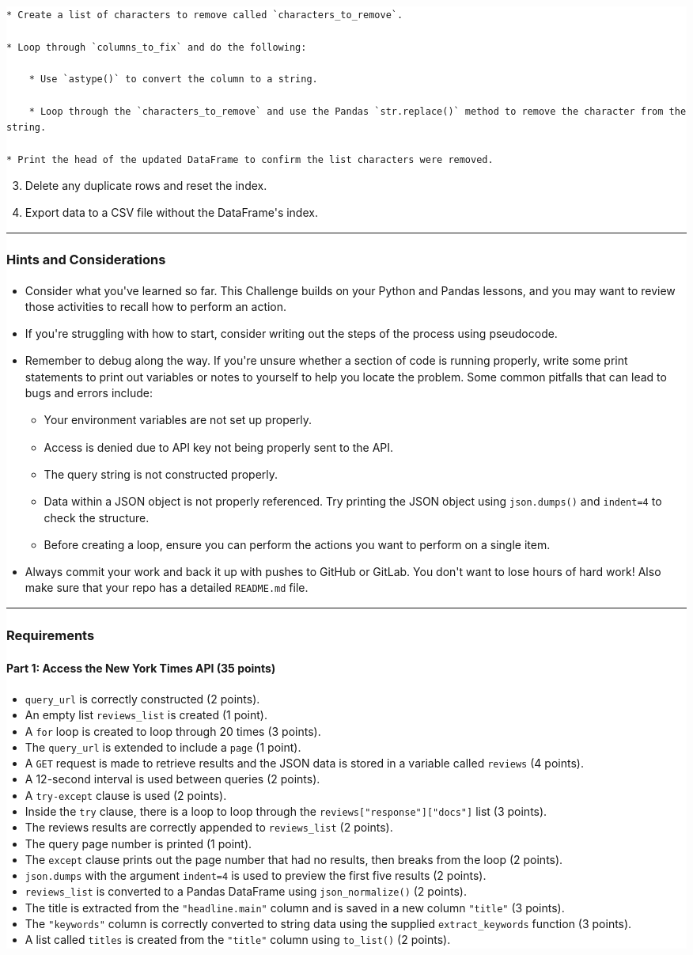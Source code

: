     * Create a list of characters to remove called `characters_to_remove`.

    * Loop through `columns_to_fix` and do the following:

        * Use `astype()` to convert the column to a string.

        * Loop through the `characters_to_remove` and use the Pandas `str.replace()` method to remove the character from the string.

    * Print the head of the updated DataFrame to confirm the list characters were removed.

3. Delete any duplicate rows and reset the index.

4. Export data to a CSV file without the DataFrame's index.

---

### Hints and Considerations

* Consider what you've learned so far. This Challenge builds on your Python and Pandas lessons, and you may want to review those activities to recall how to perform an action.

* If you're struggling with how to start, consider writing out the steps of the process using pseudocode.

* Remember to debug along the way. If you're unsure whether a section of code is running properly, write some print statements to print out variables or notes to yourself to help you locate the problem. Some common pitfalls that can lead to bugs and errors include:

    * Your environment variables are not set up properly.

    * Access is denied due to API key not being properly sent to the API.

    * The query string is not constructed properly.

    * Data within a JSON object is not properly referenced. Try printing the JSON object using `json.dumps()` and `indent=4` to check the structure.

    * Before creating a loop, ensure you can perform the actions you want to perform on a single item.

* Always commit your work and back it up with pushes to GitHub or GitLab. You don't want to lose hours of hard work! Also make sure that your repo has a detailed `README.md` file.

---

### Requirements

#### Part 1: Access the New York Times API (35 points)

* `query_url` is correctly constructed (2 points).
* An empty list `reviews_list` is created (1 point).
* A `for` loop is created to loop through 20 times (3 points).
* The `query_url` is extended to include a `page` (1 point).
* A `GET` request is made to retrieve results and the JSON data is stored in a variable called `reviews` (4 points).
* A 12-second interval is used between queries (2 points).
* A `try-except` clause is used (2 points).
* Inside the `try` clause, there is a loop to loop through the `reviews["response"]["docs"]` list (3 points).
* The reviews results are correctly appended to `reviews_list` (2 points).
* The query page number is printed (1 point).
* The `except` clause prints out the page number that had no results, then breaks from the loop (2 points).
* `json.dumps` with the argument `indent=4` is used to preview the first five results (2 points).
* `reviews_list` is converted to a Pandas DataFrame using `json_normalize()` (2 points).
* The title is extracted from the `"headline.main"` column and is saved in a new column `"title"` (3 points).
* The `"keywords"` column is correctly converted to string data using the supplied `extract_keywords` function (3 points).
* A list called `titles` is created from the `"title"` column using `to_list()` (2 points).
